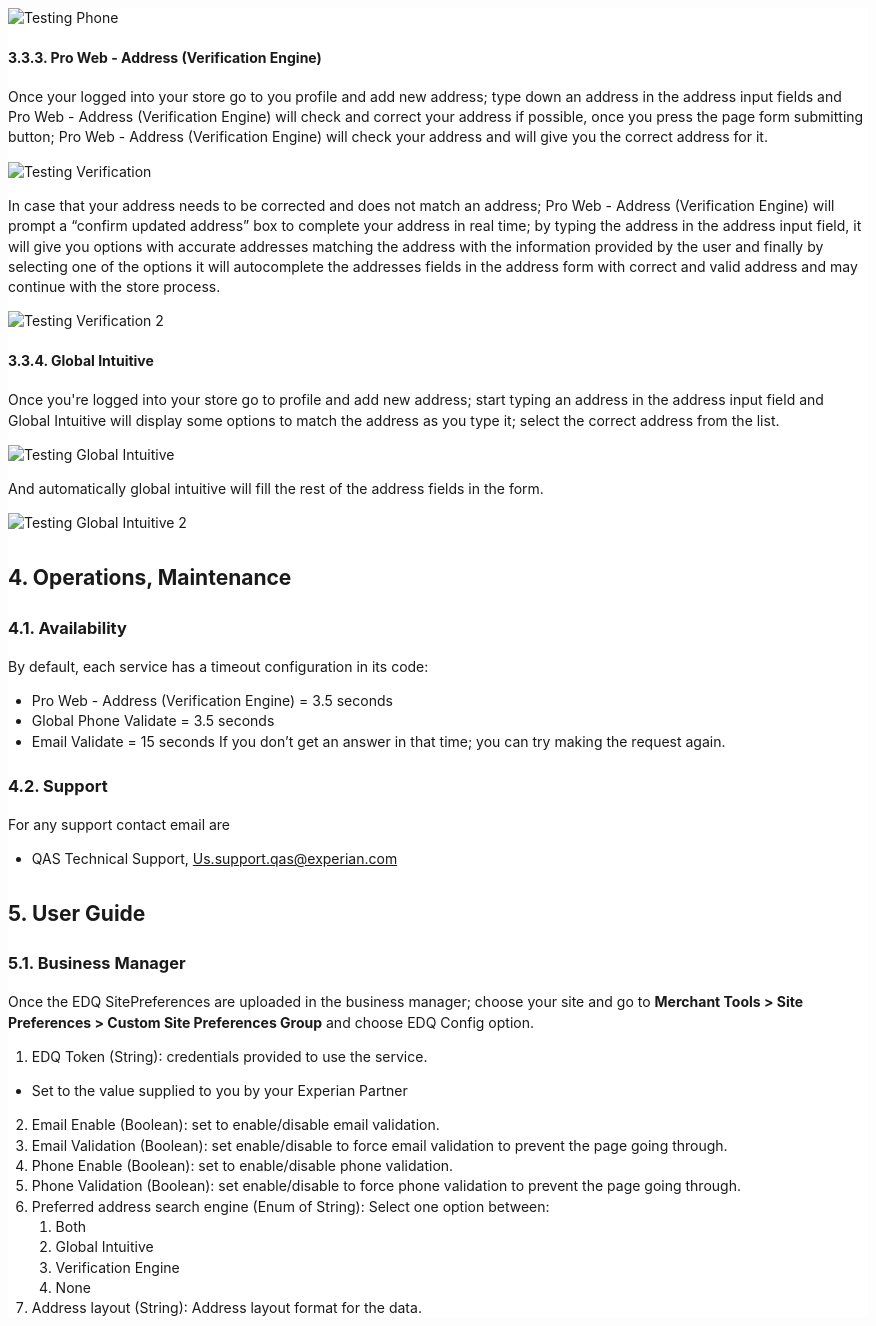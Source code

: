 ![Testing Phone](https://raw.githubusercontent.com/JoseCastilloExperian/edqCommerceCloud/master/EDQ%20Cartridge%20Manual%20imgs/332SFRAPhoneView.png)

####  3.3.3\. Pro Web - Address (Verification Engine)
Once your logged into your store go to you profile and add new address; type down an address in the address input fields and Pro Web - Address (Verification Engine) will check and correct your address if possible, once you press the page form submitting button; Pro Web - Address (Verification Engine) will check your address and will give you the correct address for it. 

![Testing Verification](https://raw.githubusercontent.com/JoseCastilloExperian/edqCommerceCloud/master/EDQ%20Cartridge%20Manual%20imgs/333SFRAVerificationView.png)

In case that your address needs to be corrected and does not match an address; Pro Web - Address (Verification Engine) will prompt a “confirm updated address” box to complete your address in real time; by typing the address in the address input field, it will give you options with accurate addresses matching the address with the information provided by the user and finally by selecting one of the options it will autocomplete the addresses fields in the address form with correct and valid address and may continue with the store process.

![Testing Verification 2](https://raw.githubusercontent.com/JoseCastilloExperian/edqCommerceCloud/master/EDQ%20Cartridge%20Manual%20imgs/333SFRAVerificationView2.png)

####  3.3.4\. Global Intuitive
Once you're logged into your store go to profile and add new address; start typing an address in the address input field and Global Intuitive will display some options to match the address as you type it; select the correct address from the list.

![Testing Global Intuitive](https://raw.githubusercontent.com/JoseCastilloExperian/edqCommerceCloud/master/EDQ%20Cartridge%20Manual%20imgs/334SFRAGlobalView.png)

And automatically global intuitive will fill the rest of the address fields in the form.

![Testing Global Intuitive 2](https://raw.githubusercontent.com/JoseCastilloExperian/edqCommerceCloud/master/EDQ%20Cartridge%20Manual%20imgs/334SFRAGlobalView2.png)

##  4\. Operations, Maintenance
### 4.1\. Availability
By default, each service has a timeout configuration in its code:
* Pro Web - Address (Verification Engine) = 3.5 seconds
* Global Phone Validate = 3.5 seconds
* Email Validate = 15 seconds
If you don’t get an answer in that time; you can try making the request again.

### 4.2\. Support
For any support contact email are
* QAS Technical Support, Us.support.qas@experian.com

##  5\. User Guide
### 5.1\. Business Manager
Once the EDQ SitePreferences are uploaded in the business manager; choose your site and go to **Merchant Tools > Site Preferences > Custom Site Preferences Group** and choose EDQ Config option.
1.	EDQ Token (String): credentials provided to use the service. 
* Set to the value supplied to you by your Experian Partner
2.	Email Enable (Boolean): set to enable/disable email validation. 
3.	Email Validation (Boolean): set enable/disable to force email validation to prevent the page going through.
4.	Phone Enable (Boolean): set to enable/disable phone validation.
5.	Phone Validation (Boolean): set enable/disable to force phone validation to prevent the page going through.
6. Preferred address search engine (Enum of String): Select one option between:
   1. Both
   1. Global Intuitive
   1. Verification Engine
   1. None
7.	Address layout (String): Address layout format for the data.